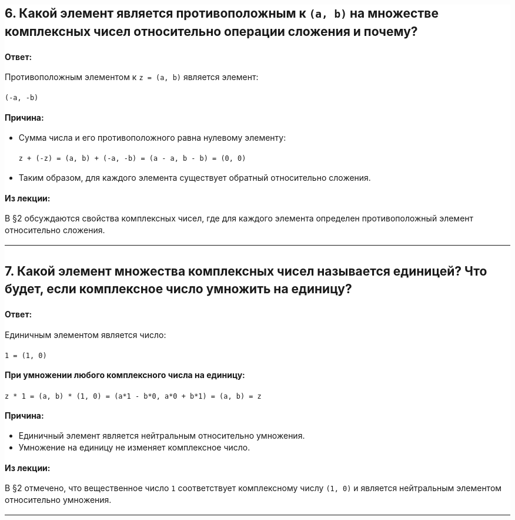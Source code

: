 
## 6. Какой элемент является противоположным к `(a, b)` на множестве комплексных чисел относительно операции сложения и почему?

**Ответ:**

Противоположным элементом к `z = (a, b)` является элемент:

```
(-a, -b)
```

**Причина:**

- Сумма числа и его противоположного равна нулевому элементу:

  ```
  z + (-z) = (a, b) + (-a, -b) = (a - a, b - b) = (0, 0)
  ```

- Таким образом, для каждого элемента существует обратный относительно сложения.

**Из лекции:**

В §2 обсуждаются свойства комплексных чисел, где для каждого элемента определен противоположный элемент относительно сложения.

---

## 7. Какой элемент множества комплексных чисел называется единицей? Что будет, если комплексное число умножить на единицу?

**Ответ:**

Единичным элементом является число:

```
1 = (1, 0)
```

**При умножении любого комплексного числа на единицу:**

```
z * 1 = (a, b) * (1, 0) = (a*1 - b*0, a*0 + b*1) = (a, b) = z
```

**Причина:**

- Единичный элемент является нейтральным относительно умножения.
- Умножение на единицу не изменяет комплексное число.

**Из лекции:**

В §2 отмечено, что вещественное число `1` соответствует комплексному числу `(1, 0)` и является нейтральным элементом относительно умножения.

---
